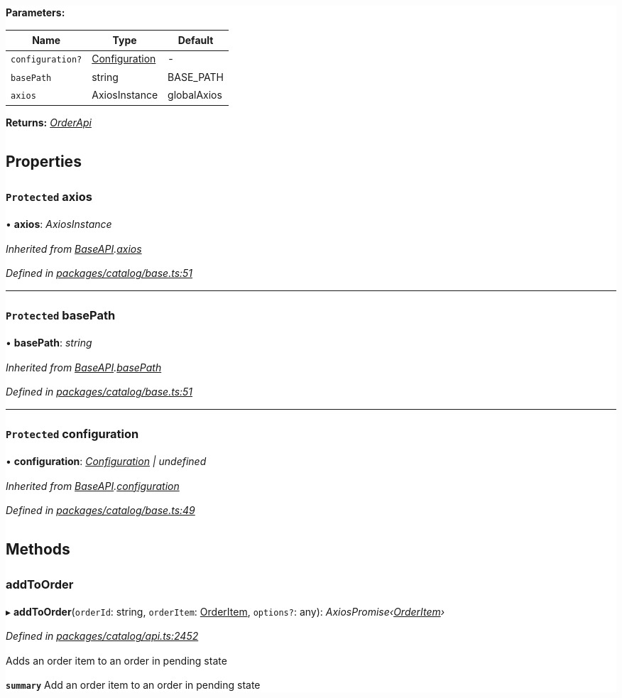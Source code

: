 **Parameters:**

Name | Type | Default |
------ | ------ | ------ |
`configuration?` | [Configuration](configuration.md) | - |
`basePath` | string | BASE_PATH |
`axios` | AxiosInstance | globalAxios |

**Returns:** *[OrderApi](orderapi.md)*

## Properties

### `Protected` axios

• **axios**: *AxiosInstance*

*Inherited from [BaseAPI](baseapi.md).[axios](baseapi.md#protected-axios)*

*Defined in [packages/catalog/base.ts:51](https://github.com/Hyperkid123/javascript-clients/blob/master/packages/catalog/base.ts#L51)*

___

### `Protected` basePath

• **basePath**: *string*

*Inherited from [BaseAPI](baseapi.md).[basePath](baseapi.md#protected-basepath)*

*Defined in [packages/catalog/base.ts:51](https://github.com/Hyperkid123/javascript-clients/blob/master/packages/catalog/base.ts#L51)*

___

### `Protected` configuration

• **configuration**: *[Configuration](configuration.md) | undefined*

*Inherited from [BaseAPI](baseapi.md).[configuration](baseapi.md#protected-configuration)*

*Defined in [packages/catalog/base.ts:49](https://github.com/Hyperkid123/javascript-clients/blob/master/packages/catalog/base.ts#L49)*

## Methods

###  addToOrder

▸ **addToOrder**(`orderId`: string, `orderItem`: [OrderItem](../interfaces/orderitem.md), `options?`: any): *AxiosPromise‹[OrderItem](../interfaces/orderitem.md)›*

*Defined in [packages/catalog/api.ts:2452](https://github.com/Hyperkid123/javascript-clients/blob/master/packages/catalog/api.ts#L2452)*

Adds an order item to an order in pending state

**`summary`** Add an order item to an order in pending state
